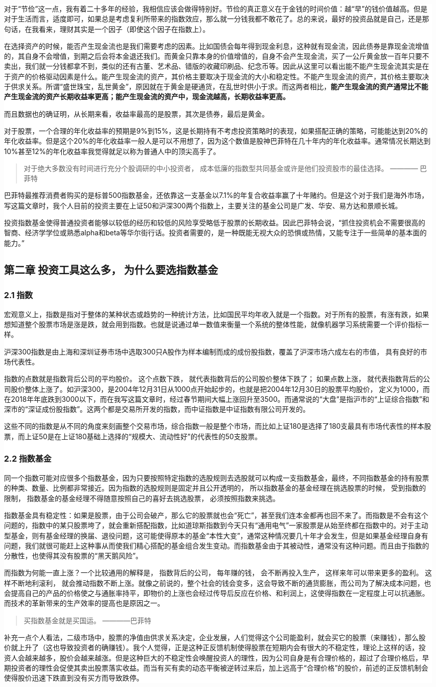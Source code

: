 对于“节俭”这一点，我有着二十多年的经验，我相信应该会做得特别好。节俭的真正意义在于金钱的时间价值：越“早”的钱价值越高。但是对于生活而言，适度即可，如果总是考虑复利所带来的指数效应，那么就一分钱我都不敢花了。总的来说，最好的投资品就是自己，还是那句话，在我看来，理财其实是一个因子（即使这个因子在指数上）。

在选择资产的时候，能否产生现金流也是我们需要考虑的因素。比如国债会每年得到现金利息，这种就有现金流，因此债券是靠现金流增值的，其自身不会增值，到期之后会将本金退还我们。而黄金只靠本身的价值增值的，自身不会产生现金流，买了一公斤黄金放一百年只要不卖出，我们就一分钱都拿不到，类似的还有古董、艺术品、错版的收藏印刷品、纪念币等。因此从这里可以看出能不能产生现金流其实是在于资产的价格驱动因素是什么。能产生现金流的资产，其价格主要取决于现金流的大小和稳定性。不能产生现金流的资产，其价格主要取决于供求关系。所谓“盛世珠宝，乱世黄金”，原因就在于黄金是硬通货，在乱世时供小于求。而这两者相比，**能产生现金流的资产通常比不能产生现金流的资产长期收益率更高；能产生现金流的资产中，现金流越高，长期收益率更高。**

而且数据也的确证明，从长期来看，收益率最高的是股票，其次是债券，最后是黄金。



对于股票，一个合理的年化收益率的预期是9%到15%，这是长期持有不考虑投资策略时的表现，如果搭配正确的策略，可能能达到20%的年化收益率。但是这个20%的年化收益率一般人是可以不用想了，因为这个数值是股神巴菲特在几十年内的年化收益率。通常情况长期达到10%甚至12%的年化收益率我觉得就足以称为普通人中的顶尖高手了。    

> 对于绝大多数没有时间进行充分个股调研的中小投资者， 成本低廉的指数型共同基金或许是他们投资股市的最佳选择。 ———— 巴菲特

巴菲特最推荐消费者购买的是标普500指数基金，还依靠这一支基金以7.1%的年复合收益率赢了十年赌约。但是这个对于我们是海外市场，写这篇文章时，我个人目前的投资主要在上证50和沪深300两个指数上，主要关注的基金公司是广发、华安、易方达和景顺长城。

投资指数基金使得普通投资者能够以较低的经历和较低的风险享受略低于股票的长期收益。因此巴菲特会说，“抓住投资机会不需要很高的智商、经济学学位或熟悉alpha和beta等华尔街行话。投资者需要的，是一种既能无视大众的恐惧或热情，又能专注于一些简单的基本面的能力。”


## 第二章 投资工具这么多， 为什么要选指数基金

### 2.1 指数

宏观意义上，指数是指对于整体的某种状态或趋势的一种统计方法，比如国民平均年收入就是一个指数。对于所有的股票，有涨有跌，如果想知道整个股票市场是涨是跌，就会用到指数。也就是说通过单一数值来衡量一个系统的整体性能，就像机器学习系统需要一个评价指标一样。

沪深300指数是由上海和深圳证券市场中选取300只A股作为样本编制而成的成份股指数，覆盖了沪深市场六成左右的市值， 具有良好的市场代表性。 

指数的点数就是指数背后公司的平均股价。 这个点数下跌， 就代表指数背后的公司股价整体下跌了； 如果点数上涨， 就代表指数背后的公司股价整体上涨了。如沪深300，是2004年12月31日从1000点开始起步的，也就是把2004年12月30日的股票平均股价， 定义为1000，而在2018年年底跌到3000以下，而在我写这篇文章时，经过春节期间大幅上涨回升至3500。而通常说的“大盘”是指沪市的“上证综合指数”和深市的“深证成份股指数”。这两个都是交易所开发的指数，而中证指数是中证指数有限公司开发的。

这些不同的指数是从不同的角度来刻画整个交易市场，综合指数一般是整个市场，而比如上证180是选择了180支最具有市场代表性的样本股票，而上证50是在上证180基础上选择的“规模大、流动性好”的代表性的50支股票。

### 2.2 指数基金

同一个指数可能对应很多个指数基金，因为只要按照特定指数的选股规则去选股就可以构成一支指数基金，最终，不同指数基金的持有股票的种类、数量、比例都非常接近。因为指数的选股规则是固定并且公开透明的， 所以指数基金的基金经理在挑选股票的时候， 受到指数的限制， 指数基金的基金经理不得随意按照自己的喜好去挑选股票， 必须按照指数来挑选。

指数基金具有稳定性：如果是股票，由于公司会破产，那么它的股票就也会“死亡”，甚至我们连本金都再也回不来了。而指数是不会有这个问题的，指数中的某只股票垮了，就会重新搭配指数，比如道琼斯指数到今天只有“通用电气”一家股票是从始至终都在指数中的。对于主动型基金，则有基金经理的换届、退役问题，这可能使得原本的基金“本性大变”，通常这种情况要几十年才会发生，但是如果基金经理自身有问题，我们就很可能赶上这种事从而使我们精心搭配的基金组合发生变动。而指数基金由于其被动性，通常没有这种问题。而且由于指数的分散性，也使得其没有股票的“黑天鹅风险”。

而指数为何能一直上涨？一个比较通用的解释是， 指数背后的公司， 每年赚的钱， 会不断再投入生产， 这样来年可以带来更多的盈利。 这样不断地利滚利， 就会推动指数不断上涨。就像之前说的，整个社会的钱会变多，这会导致不断的通货膨胀，而公司为了解决成本问题，也会提高自己的产品的价格使之与通胀率持平，即物价的上涨也会经过传导后反应在价格、和利润上，这使得指数在一定程度上可以抗通胀。而技术的革新带来的生产效率的提高也是原因之一。

> 买指数基金就是买国运。 ————巴菲特


补充一点个人看法，二级市场中，股票的净值由供求关系决定，企业发展，人们觉得这个公司能盈利，就会买它的股票（来赚钱），那么股价就上升了（这也导致投资者的确赚钱）。我个人觉得，正是这种正反馈机制使得股票在短期内会有很大的不稳定性，理论上这样的话，投资人会越来越多，股价会越来越涨。但是这种巨大的不稳定性会唤醒投资人的理性，因为公司自身是有合理价格的，超过了合理价格后，早期投资者的理性会促使其卖出股票落实收益。而当有买有卖的动态平衡被逆转过来后，加上远高于“合理价格”的股价，前述的正反馈机制会使得股价迅速下跌直到没有买方而导致跌停。
